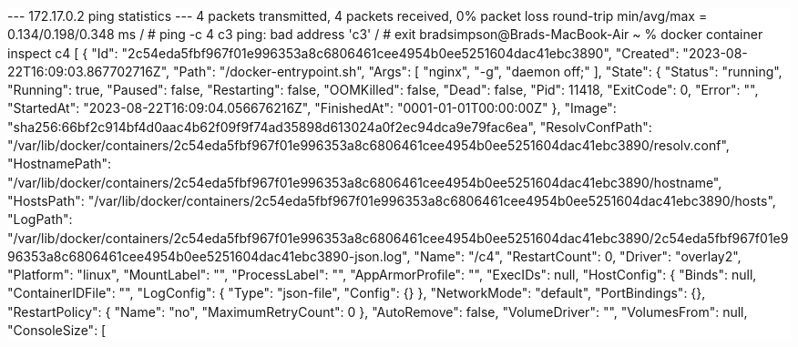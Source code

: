--- 172.17.0.2 ping statistics ---
4 packets transmitted, 4 packets received, 0% packet loss
round-trip min/avg/max = 0.134/0.198/0.348 ms
/ # ping -c 4 c3
ping: bad address 'c3'
/ # exit
bradsimpson@Brads-MacBook-Air ~ % docker container inspect c4
[
    {
        "Id": "2c54eda5fbf967f01e996353a8c6806461cee4954b0ee5251604dac41ebc3890",
        "Created": "2023-08-22T16:09:03.867702716Z",
        "Path": "/docker-entrypoint.sh",
        "Args": [
            "nginx",
            "-g",
            "daemon off;"
        ],
        "State": {
            "Status": "running",
            "Running": true,
            "Paused": false,
            "Restarting": false,
            "OOMKilled": false,
            "Dead": false,
            "Pid": 11418,
            "ExitCode": 0,
            "Error": "",
            "StartedAt": "2023-08-22T16:09:04.056676216Z",
            "FinishedAt": "0001-01-01T00:00:00Z"
        },
        "Image": "sha256:66bf2c914bf4d0aac4b62f09f9f74ad35898d613024a0f2ec94dca9e79fac6ea",
        "ResolvConfPath": "/var/lib/docker/containers/2c54eda5fbf967f01e996353a8c6806461cee4954b0ee5251604dac41ebc3890/resolv.conf",
        "HostnamePath": "/var/lib/docker/containers/2c54eda5fbf967f01e996353a8c6806461cee4954b0ee5251604dac41ebc3890/hostname",
        "HostsPath": "/var/lib/docker/containers/2c54eda5fbf967f01e996353a8c6806461cee4954b0ee5251604dac41ebc3890/hosts",
        "LogPath": "/var/lib/docker/containers/2c54eda5fbf967f01e996353a8c6806461cee4954b0ee5251604dac41ebc3890/2c54eda5fbf967f01e996353a8c6806461cee4954b0ee5251604dac41ebc3890-json.log",
        "Name": "/c4",
        "RestartCount": 0,
        "Driver": "overlay2",
        "Platform": "linux",
        "MountLabel": "",
        "ProcessLabel": "",
        "AppArmorProfile": "",
        "ExecIDs": null,
        "HostConfig": {
            "Binds": null,
            "ContainerIDFile": "",
            "LogConfig": {
                "Type": "json-file",
                "Config": {}
            },
            "NetworkMode": "default",
            "PortBindings": {},
            "RestartPolicy": {
                "Name": "no",
                "MaximumRetryCount": 0
            },
            "AutoRemove": false,
            "VolumeDriver": "",
            "VolumesFrom": null,
            "ConsoleSize": [
